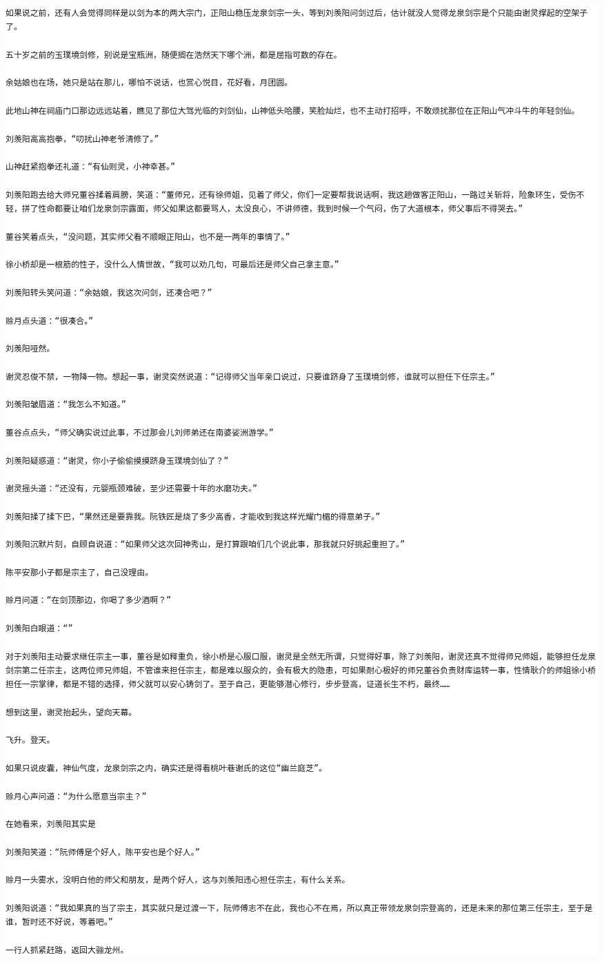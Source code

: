     如果说之前，还有人会觉得同样是以剑为本的两大宗门，正阳山稳压龙泉剑宗一头，等到刘羡阳问剑过后，估计就没人觉得龙泉剑宗是个只能由谢灵撑起的空架子了。

    五十岁之前的玉璞境剑修，别说是宝瓶洲，随便搁在浩然天下哪个洲，都是屈指可数的存在。

    余姑娘也在场，她只是站在那儿，哪怕不说话，也赏心悦目，花好看，月团圆。

    此地山神在祠庙门口那边远远站着，瞧见了那位大驾光临的刘剑仙，山神低头哈腰，笑脸灿烂，也不主动打招呼，不敢烦扰那位在正阳山气冲斗牛的年轻剑仙。

    刘羡阳高高抱拳，“叨扰山神老爷清修了。”

    山神赶紧抱拳还礼道：“有仙则灵，小神幸甚。”

    刘羡阳跑去给大师兄董谷揉着肩膀，笑道：“董师兄，还有徐师姐，见着了师父，你们一定要帮我说话啊，我这趟做客正阳山，一路过关斩将，险象环生，受伤不轻，拼了性命都要让咱们龙泉剑宗露面，师父如果这都要骂人，太没良心，不讲师德，我到时候一个气闷，伤了大道根本，师父事后不得哭去。”

    董谷笑着点头，“没问题，其实师父看不顺眼正阳山，也不是一两年的事情了。”

    徐小桥却是一根筋的性子，没什么人情世故，“我可以劝几句，可最后还是师父自己拿主意。”

    刘羡阳转头笑问道：“余姑娘，我这次问剑，还凑合吧？”

    赊月点头道：“很凑合。”

    刘羡阳哑然。

    谢灵忍俊不禁，一物降一物。想起一事，谢灵突然说道：“记得师父当年亲口说过，只要谁跻身了玉璞境剑修，谁就可以担任下任宗主。”

    刘羡阳皱眉道：“我怎么不知道。”

    董谷点点头，“师父确实说过此事，不过那会儿刘师弟还在南婆娑洲游学。”

    刘羡阳疑惑道：“谢灵，你小子偷偷摸摸跻身玉璞境剑仙了？”

    谢灵摇头道：“还没有，元婴瓶颈难破，至少还需要十年的水磨功夫。”

    刘羡阳揉了揉下巴，“果然还是要靠我。阮铁匠是烧了多少高香，才能收到我这样光耀门楣的得意弟子。”

    刘羡阳沉默片刻，自顾自说道：“如果师父这次回神秀山，是打算跟咱们几个说此事，那我就只好挑起重担了。”

    陈平安那小子都是宗主了，自己没理由。

    赊月问道：“在剑顶那边，你喝了多少酒啊？”

    刘羡阳白眼道：“”

    对于刘羡阳主动要求继任宗主一事，董谷是如释重负，徐小桥是心服口服，谢灵是全然无所谓，只觉得好事，除了刘羡阳，谢灵还真不觉得师兄师姐，能够担任龙泉剑宗第二任宗主，这两位师兄师姐，不管谁来担任宗主，都是难以服众的，会有极大的隐患，可如果耐心极好的师兄董谷负责财库运转一事，性情耿介的师姐徐小桥担任一宗掌律，都是不错的选择，师父就可以安心铸剑了。至于自己，更能够潜心修行，步步登高，证道长生不朽，最终……

    想到这里，谢灵抬起头，望向天幕。

    飞升。登天。

    如果只说皮囊，神仙气度，龙泉剑宗之内，确实还是得看桃叶巷谢氏的这位“幽兰庭芝”。

    赊月心声问道：“为什么愿意当宗主？”

    在她看来，刘羡阳其实是

    刘羡阳笑道：“阮师傅是个好人，陈平安也是个好人。”

    赊月一头雾水，没明白他的师父和朋友，是两个好人，这与刘羡阳违心担任宗主，有什么关系。

    刘羡阳说道：“我如果真的当了宗主，其实就只是过渡一下，阮师傅志不在此，我也心不在焉，所以真正带领龙泉剑宗登高的，还是未来的那位第三任宗主，至于是谁，暂时还不好说，等着吧。”

    一行人抓紧赶路，返回大骊龙州。
